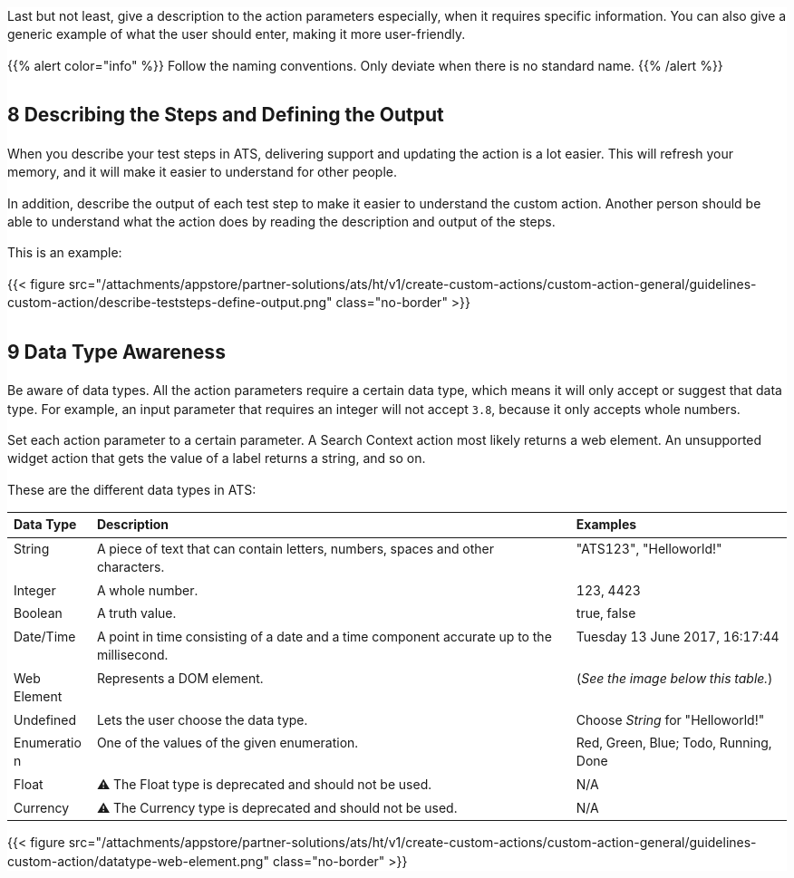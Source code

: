 Last but not least, give a description to the action parameters especially, when it requires specific information. You can also give a generic example of what the user should enter, making it more user-friendly.

{{% alert color="info" %}}
Follow the naming conventions. Only deviate when there is no standard name.
{{% /alert %}}

## 8 Describing the Steps and Defining the Output

When you describe your test steps in ATS, delivering support and updating the action is a lot easier. This will refresh your memory, and it will make it easier to understand for other people.

In addition, describe the output of each test step to make it easier to understand the custom action. Another person should be able to understand what the action does by reading the description and output of the steps.

This is an example:

{{< figure src="/attachments/appstore/partner-solutions/ats/ht/v1/create-custom-actions/custom-action-general/guidelines-custom-action/describe-teststeps-define-output.png" class="no-border" >}}

## 9 Data Type Awareness

Be aware of data types. All the action parameters require a certain data type, which means it will only accept or suggest that data type. For example, an input parameter that requires an integer will not accept `3.8`, because it only accepts whole numbers.

Set each action parameter to a certain parameter. A Search Context action most likely returns a web element. An unsupported widget action that gets the value of a label returns a string, and so on.

These are the different data types in ATS:

| Data Type | Description | Examples |
| :--- | :--- | :--- |
| String | A piece of text that can contain letters, numbers, spaces and other characters. | "ATS123", "Helloworld!" |
| Integer | A whole number. | 123, 4423 |
| Boolean | A truth value. | true, false |
| Date/Time | A point in time consisting of a date and a time component accurate up to the millisecond. | Tuesday 13 June 2017, 16:17:44 |
| Web Element | Represents a DOM element. | (*See the image below this table.*)|
| Undefined | Lets the user choose the data type. | Choose *String* for "Helloworld!" |
| Enumeration | One of the values of the given enumeration. | Red, Green, Blue; Todo, Running, Done |
| Float | ⚠ The Float type is deprecated and should not be used. | N/A |
| Currency | ⚠ The Currency type is deprecated and should not be used. | N/A |

{{< figure src="/attachments/appstore/partner-solutions/ats/ht/v1/create-custom-actions/custom-action-general/guidelines-custom-action/datatype-web-element.png" class="no-border" >}}
